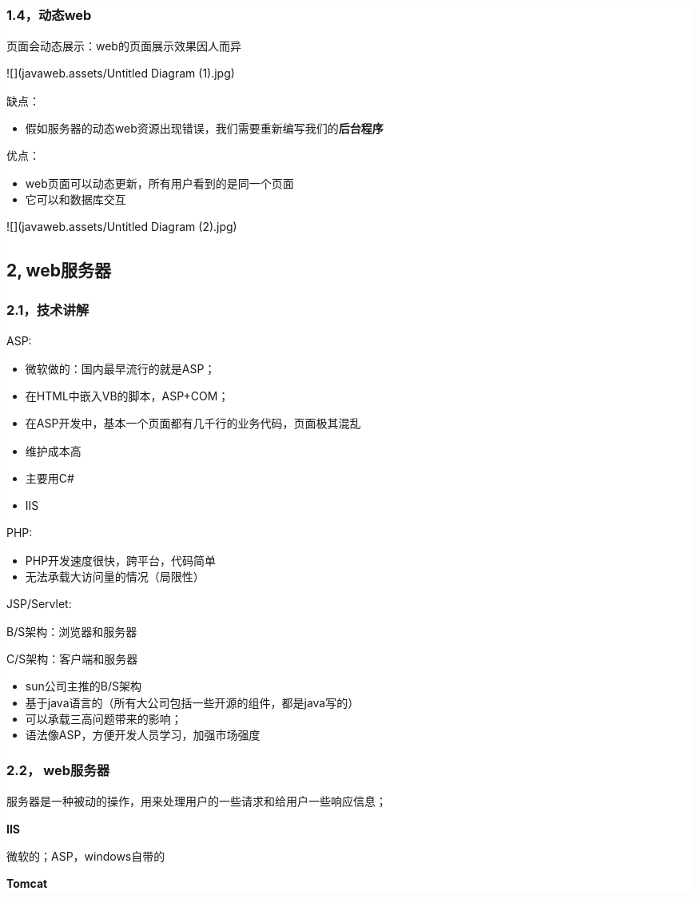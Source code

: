 ### 1.4，动态web

页面会动态展示：web的页面展示效果因人而异

![](javaweb.assets/Untitled Diagram (1).jpg)

缺点：

- 假如服务器的动态web资源出现错误，我们需要重新编写我们的**后台程序**

优点：

- web页面可以动态更新，所有用户看到的是同一个页面
- 它可以和数据库交互

![](javaweb.assets/Untitled Diagram (2).jpg)

## 2, web服务器

### 2.1，技术讲解

ASP:

- 微软做的：国内最早流行的就是ASP；
- 在HTML中嵌入VB的脚本，ASP+COM；

- 在ASP开发中，基本一个页面都有几千行的业务代码，页面极其混乱
- 维护成本高
- 主要用C#
- IIS

PHP:

- PHP开发速度很快，跨平台，代码简单
- 无法承载大访问量的情况（局限性）

JSP/Servlet:

B/S架构：浏览器和服务器

C/S架构：客户端和服务器

- sun公司主推的B/S架构
- 基于java语言的（所有大公司包括一些开源的组件，都是java写的）
- 可以承载三高问题带来的影响；
- 语法像ASP，方便开发人员学习，加强市场强度

### 2.2， web服务器

服务器是一种被动的操作，用来处理用户的一些请求和给用户一些响应信息；

**IIS**

微软的；ASP，windows自带的

**Tomcat**
